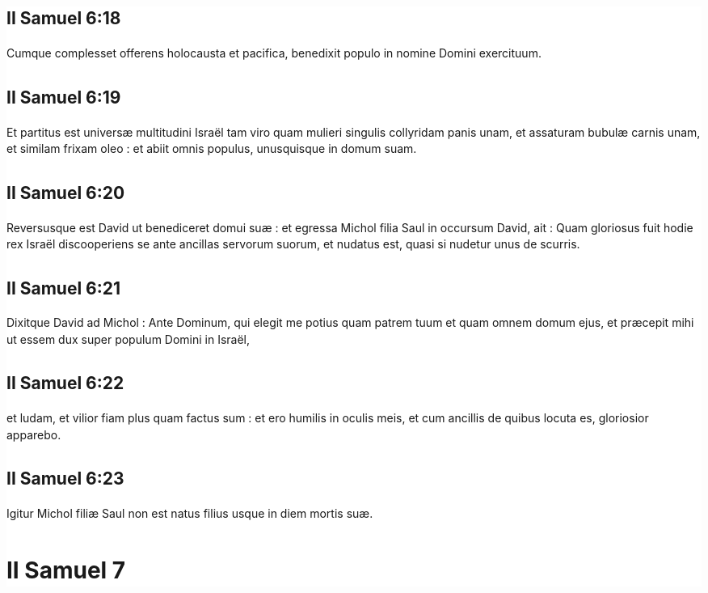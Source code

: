 
<a id="org7384542"></a>

## II Samuel 6:18

Cumque complesset offerens holocausta et pacifica, benedixit populo in nomine Domini exercituum.


<a id="org7658932"></a>

## II Samuel 6:19

Et partitus est universæ multitudini Israël tam viro quam mulieri singulis collyridam panis unam, et assaturam bubulæ carnis unam, et similam frixam oleo : et abiit omnis populus, unusquisque in domum suam.  


<a id="org0058026"></a>

## II Samuel 6:20

Reversusque est David ut benediceret domui suæ : et egressa Michol filia Saul in occursum David, ait : Quam gloriosus fuit hodie rex Israël discooperiens se ante ancillas servorum suorum, et nudatus est, quasi si nudetur unus de scurris.


<a id="org21e53fa"></a>

## II Samuel 6:21

Dixitque David ad Michol : Ante Dominum, qui elegit me potius quam patrem tuum et quam omnem domum ejus, et præcepit mihi ut essem dux super populum Domini in Israël,


<a id="org96d36ef"></a>

## II Samuel 6:22

et ludam, et vilior fiam plus quam factus sum : et ero humilis in oculis meis, et cum ancillis de quibus locuta es, gloriosior apparebo.


<a id="org32013d2"></a>

## II Samuel 6:23

Igitur Michol filiæ Saul non est natus filius usque in diem mortis suæ.   


<a id="org6a7cf88"></a>

# II Samuel 7


<a id="orgf2fe37b"></a>
